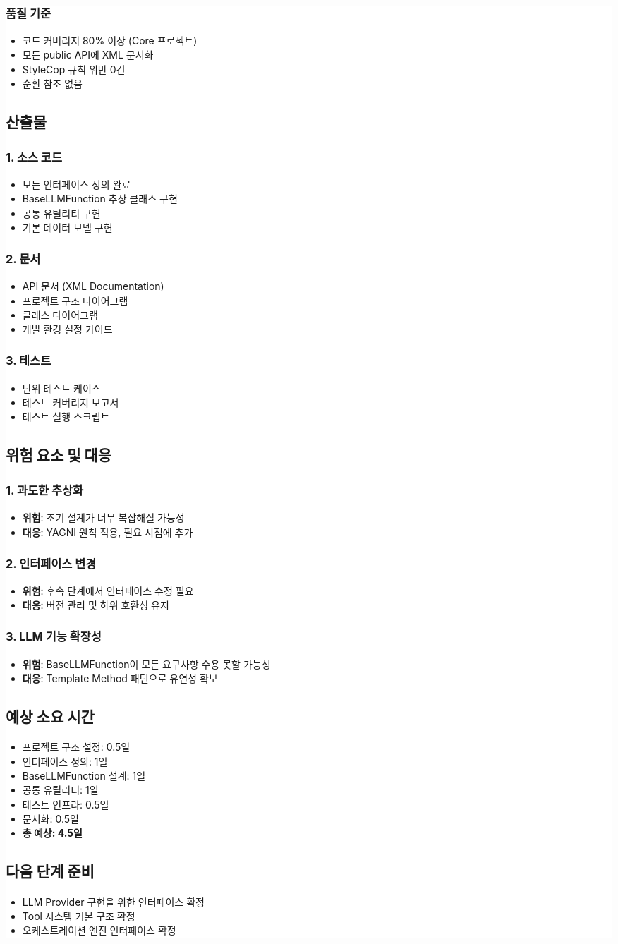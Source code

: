 ### 품질 기준
- 코드 커버리지 80% 이상 (Core 프로젝트)
- 모든 public API에 XML 문서화
- StyleCop 규칙 위반 0건
- 순환 참조 없음

## 산출물

### 1. 소스 코드
- 모든 인터페이스 정의 완료
- BaseLLMFunction 추상 클래스 구현
- 공통 유틸리티 구현
- 기본 데이터 모델 구현

### 2. 문서
- API 문서 (XML Documentation)
- 프로젝트 구조 다이어그램
- 클래스 다이어그램
- 개발 환경 설정 가이드

### 3. 테스트
- 단위 테스트 케이스
- 테스트 커버리지 보고서
- 테스트 실행 스크립트

## 위험 요소 및 대응

### 1. 과도한 추상화
- **위험**: 초기 설계가 너무 복잡해질 가능성
- **대응**: YAGNI 원칙 적용, 필요 시점에 추가

### 2. 인터페이스 변경
- **위험**: 후속 단계에서 인터페이스 수정 필요
- **대응**: 버전 관리 및 하위 호환성 유지

### 3. LLM 기능 확장성
- **위험**: BaseLLMFunction이 모든 요구사항 수용 못할 가능성
- **대응**: Template Method 패턴으로 유연성 확보

## 예상 소요 시간
- 프로젝트 구조 설정: 0.5일
- 인터페이스 정의: 1일
- BaseLLMFunction 설계: 1일
- 공통 유틸리티: 1일
- 테스트 인프라: 0.5일
- 문서화: 0.5일
- **총 예상: 4.5일**

## 다음 단계 준비
- LLM Provider 구현을 위한 인터페이스 확정
- Tool 시스템 기본 구조 확정
- 오케스트레이션 엔진 인터페이스 확정